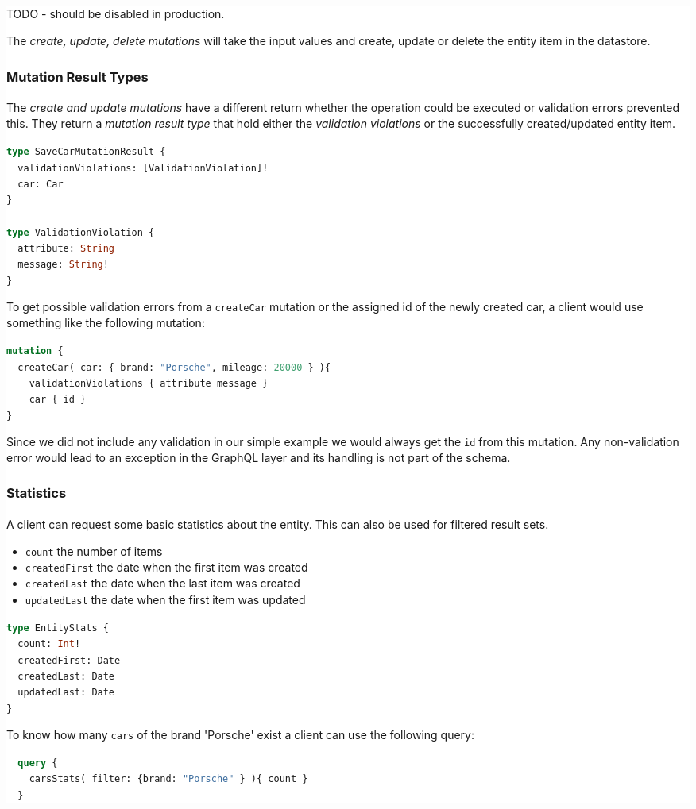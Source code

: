 TODO - should be disabled in production.

The _create, update, delete mutations_ will take the input values and create, update or delete the entity item 
in the datastore.

### Mutation Result Types

The _create and update mutations_ have a different return whether the operation could be executed or validation
errors prevented this. They return a _mutation result type_ that hold either the _validation violations_ or the
successfully created/updated entity item.

```graphql
type SaveCarMutationResult {
  validationViolations: [ValidationViolation]!
  car: Car
}

type ValidationViolation {
  attribute: String
  message: String!
}
```

To get possible validation errors from a `createCar` mutation or the assigned id of the newly created car, 
a client would use something like the following mutation:
```graphql
mutation {
  createCar( car: { brand: "Porsche", mileage: 20000 } ){ 
    validationViolations { attribute message } 
  	car { id }
}
``` 

Since we did not include any validation in our simple example we would always get the `id` from this mutation. Any 
non-validation error would lead to an exception in the GraphQL layer and its handling is not part of the schema.

### Statistics

A client can request some basic statistics about the entity. This can also be used for filtered result sets. 

  * `count` the number of items
  * `createdFirst` the date when the first item was created
  * `createdLast` the date when the last item was created
  * `updatedLast` the date when the first item was updated

```graphql
type EntityStats {
  count: Int!
  createdFirst: Date
  createdLast: Date
  updatedLast: Date
}
```
To know how many `cars` of the brand 'Porsche' exist a client can use the following query:
```graphql
  query {
    carsStats( filter: {brand: "Porsche" } ){ count }
  }
```
